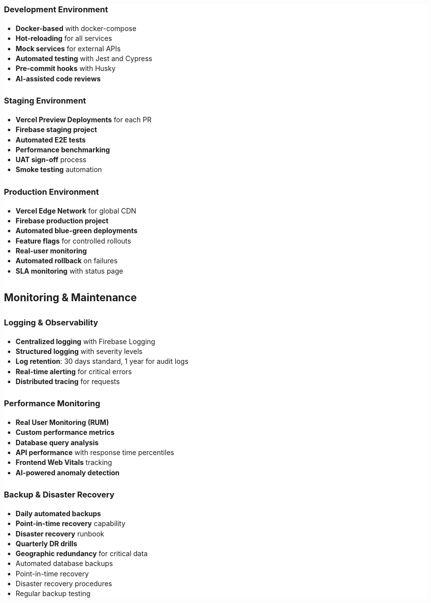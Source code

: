 ### Development Environment
- **Docker-based** with docker-compose
- **Hot-reloading** for all services
- **Mock services** for external APIs
- **Automated testing** with Jest and Cypress
- **Pre-commit hooks** with Husky
- **AI-assisted code reviews**

### Staging Environment
- **Vercel Preview Deployments** for each PR
- **Firebase staging project**
- **Automated E2E tests**
- **Performance benchmarking**
- **UAT sign-off** process
- **Smoke testing** automation

### Production Environment
- **Vercel Edge Network** for global CDN
- **Firebase production project**
- **Automated blue-green deployments**
- **Feature flags** for controlled rollouts
- **Real-user monitoring**
- **Automated rollback** on failures
- **SLA monitoring** with status page

## Monitoring & Maintenance

### Logging & Observability
- **Centralized logging** with Firebase Logging
- **Structured logging** with severity levels
- **Log retention**: 30 days standard, 1 year for audit logs
- **Real-time alerting** for critical errors
- **Distributed tracing** for requests

### Performance Monitoring
- **Real User Monitoring (RUM)**
- **Custom performance metrics**
- **Database query analysis**
- **API performance** with response time percentiles
- **Frontend Web Vitals** tracking
- **AI-powered anomaly detection**

### Backup & Disaster Recovery
- **Daily automated backups**
- **Point-in-time recovery** capability
- **Disaster recovery** runbook
- **Quarterly DR drills**
- **Geographic redundancy** for critical data
- Automated database backups
- Point-in-time recovery
- Disaster recovery procedures
- Regular backup testing
